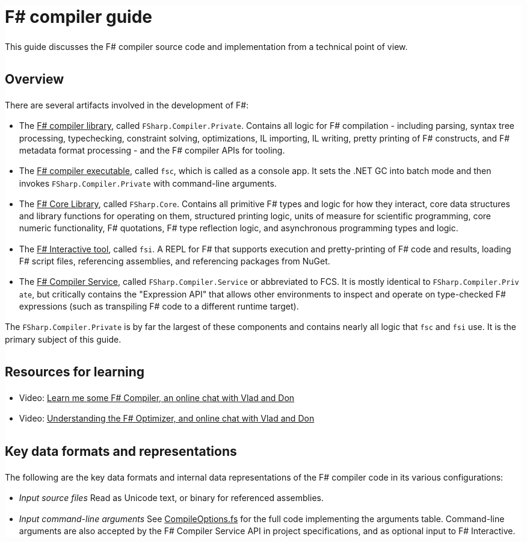 # F# compiler guide

This guide discusses the F# compiler source code and implementation from a technical point of view.

## Overview

There are several artifacts involved in the development of F#:

* The [F# compiler library](https://github.com/dotnet/fsharp/tree/master/src/fsharp/FSharp.Compiler.Private), called `FSharp.Compiler.Private`. Contains all logic for F# compilation - including parsing, syntax tree processing, typechecking, constraint solving, optimizations, IL importing, IL writing, pretty printing of F# constructs, and F# metadata format processing - and the F# compiler APIs for tooling.

* The [F# compiler executable](https://github.com/dotnet/fsharp/tree/master/src/fsharp/fsc), called `fsc`, which is called as a console app. It sets the .NET GC into batch mode and then invokes `FSharp.Compiler.Private` with command-line arguments.

* The [F# Core Library](https://github.com/dotnet/fsharp/tree/master/src/fsharp/FSharp.Core), called `FSharp.Core`. Contains all primitive F# types and logic for how they interact, core data structures and library functions for operating on them, structured printing logic, units of measure for scientific programming, core numeric functionality, F# quotations, F# type reflection logic, and asynchronous programming types and logic.

* The [F# Interactive tool](https://github.com/dotnet/fsharp/tree/master/src/fsharp/fsi), called `fsi`. A REPL for F# that supports execution and pretty-printing of F# code and results, loading F# script files, referencing assemblies, and referencing packages from NuGet.

* The [F# Compiler Service](https://github.com/dotnet/fsharp/tree/master/fcs), called `FSharp.Compiler.Service` or abbreviated to FCS. It is mostly identical to `FSharp.Compiler.Private`, but critically contains the "Expression API" that allows other environments to inspect and operate on type-checked F# expressions (such as transpiling F# code to a different runtime target).

The `FSharp.Compiler.Private` is by far the largest of these components and contains nearly all logic that `fsc` and `fsi` use. It is the primary subject of this guide.

## Resources for learning

* Video: [Learn me some F# Compiler, an online chat with Vlad and Don](https://www.youtube.com/watch?v=-dKf15xSWPY)

* Video: [Understanding the F# Optimizer, and online chat with Vlad and Don](https://www.youtube.com/watch?v=sfAe5lDue7k)

## Key data formats and representations

The following are the key data formats and internal data representations of the F# compiler code in its various configurations:

* _Input source files_  Read as Unicode text, or binary for referenced assemblies.

* _Input command-line arguments_  See [CompileOptions.fs](https://github.com/dotnet/fsharp/blob/master/src/fsharp/CompileOptions.fs) for the full code implementing the arguments table. Command-line arguments are also accepted by the F# Compiler Service API in project specifications, and as optional input to F# Interactive.
